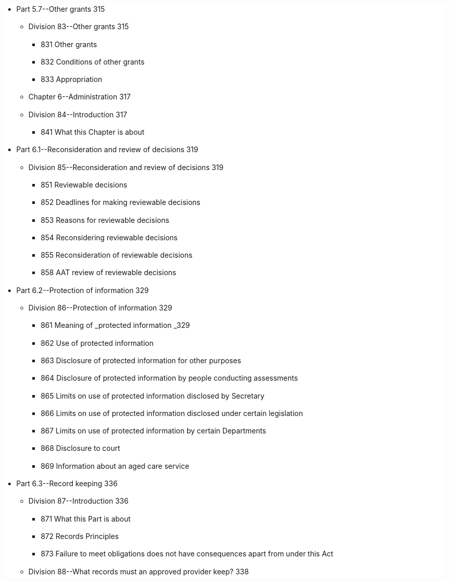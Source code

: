   * Part 5.7--Other grants	315

     * Division 83--Other grants	315

          * 831 Other grants 

          * 832 Conditions of other grants 

          * 833 Appropriation 

    * Chapter 6--Administration	317

     * Division 84--Introduction	317

          * 841 What this Chapter is about 

  * Part 6.1--Reconsideration and review of decisions	319

     * Division 85--Reconsideration and review of decisions	319

          * 851 Reviewable decisions 

          * 852 Deadlines for making reviewable decisions 

          * 853 Reasons for reviewable decisions 

          * 854 Reconsidering reviewable decisions 

          * 855 Reconsideration of reviewable decisions 

          * 858 AAT review of reviewable decisions 

  * Part 6.2--Protection of information	329

     * Division 86--Protection of information	329

          * 861	Meaning of _protected information	_329

          * 862 Use of protected information 

          * 863 Disclosure of protected information for other purposes 

          * 864 Disclosure of protected information by people conducting assessments 

          * 865 Limits on use of protected information disclosed by Secretary 

          * 866 Limits on use of protected information disclosed under certain legislation 

          * 867 Limits on use of protected information by certain Departments 

          * 868 Disclosure to court 

          * 869 Information about an aged care service 

  * Part 6.3--Record keeping	336

     * Division 87--Introduction	336

          * 871 What this Part is about 

          * 872 Records Principles 

          * 873 Failure to meet obligations does not have consequences apart from under this Act 

     * Division 88--What records must an approved provider keep?	338
